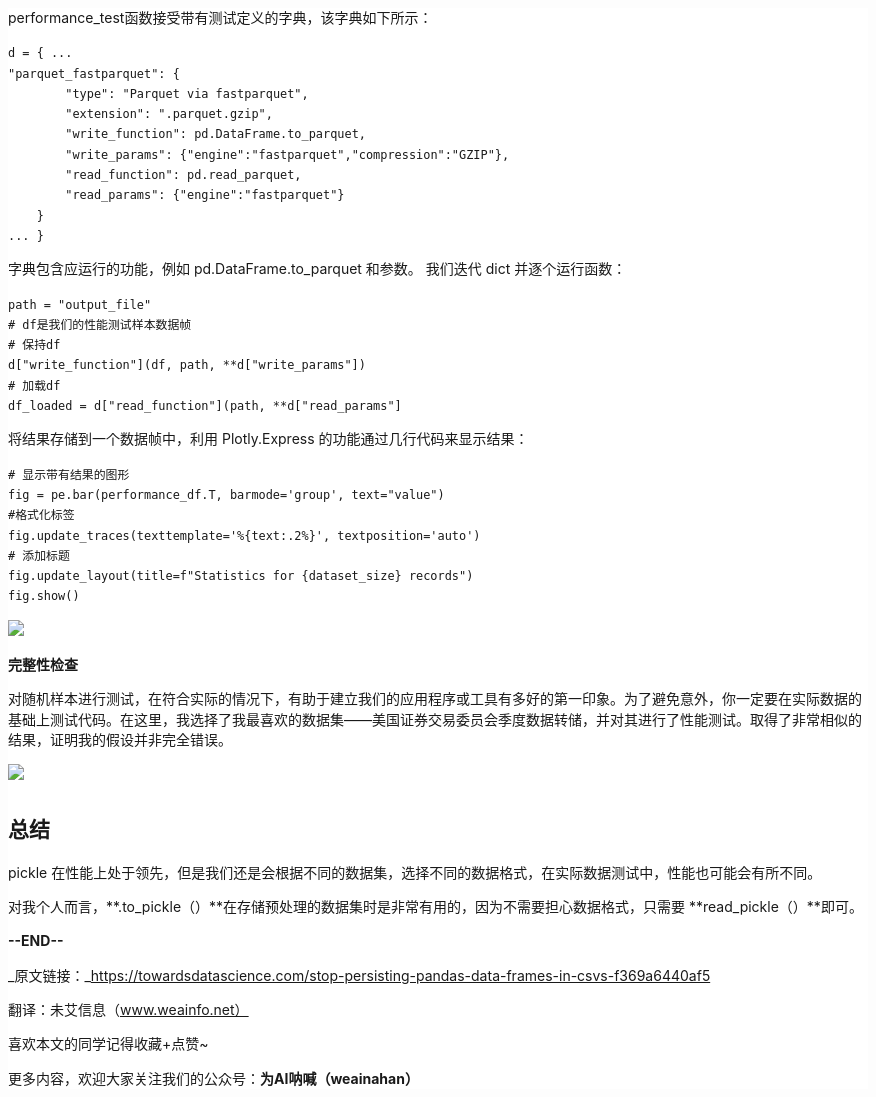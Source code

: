 performance_test函数接受带有测试定义的字典，该字典如下所示：

```
d = { ...  
"parquet_fastparquet": {  
        "type": "Parquet via fastparquet",  
        "extension": ".parquet.gzip",  
        "write_function": pd.DataFrame.to_parquet,  
        "write_params": {"engine":"fastparquet","compression":"GZIP"},  
        "read_function": pd.read_parquet,  
        "read_params": {"engine":"fastparquet"}  
    }  
... }
```

字典包含应运行的功能，例如 pd.DataFrame.to_parquet 和参数。 我们迭代 dict 并逐个运行函数：

```
path = "output_file"  
# df是我们的性能测试样本数据帧  
# 保持df  
d["write_function"](df, path, **d["write_params"])  
# 加载df   
df_loaded = d["read_function"](path, **d["read_params"]
```

将结果存储到一个数据帧中，利用 Plotly.Express 的功能通过几行代码来显示结果：

```
# 显示带有结果的图形  
fig = pe.bar(performance_df.T, barmode='group', text="value")  
#格式化标签  
fig.update_traces(texttemplate='%{text:.2%}', textposition='auto')  
# 添加标题  
fig.update_layout(title=f"Statistics for {dataset_size} records")  
fig.show()
```

![](https://p3-tt.byteimg.com/origin/pgc-image/ac0ff5b996df4771bfd687dcd6f504d7?from=pc)

**完整性检查**

对随机样本进行测试，在符合实际的情况下，有助于建立我们的应用程序或工具有多好的第一印象。为了避免意外，你一定要在实际数据的基础上测试代码。在这里，我选择了我最喜欢的数据集——美国证券交易委员会季度数据转储，并对其进行了性能测试。取得了非常相似的结果，证明我的假设并非完全错误。

![](https://p3-tt.byteimg.com/origin/pgc-image/734b3b47b3e24c6f870f682323690657?from=pc)

## 总结


pickle 在性能上处于领先，但是我们还是会根据不同的数据集，选择不同的数据格式，在实际数据测试中，性能也可能会有所不同。

对我个人而言，**.to_pickle（）**在存储预处理的数据集时是非常有用的，因为不需要担心数据格式，只需要 **read_pickle（）**即可。

  

**--END--**

_原文链接：_https://towardsdatascience.com/stop-persisting-pandas-data-frames-in-csvs-f369a6440af5

翻译：未艾信息（www.weainfo.net）

喜欢本文的同学记得收藏+点赞~

更多内容，欢迎大家关注我们的公众号：**为AI呐喊（weainahan）**